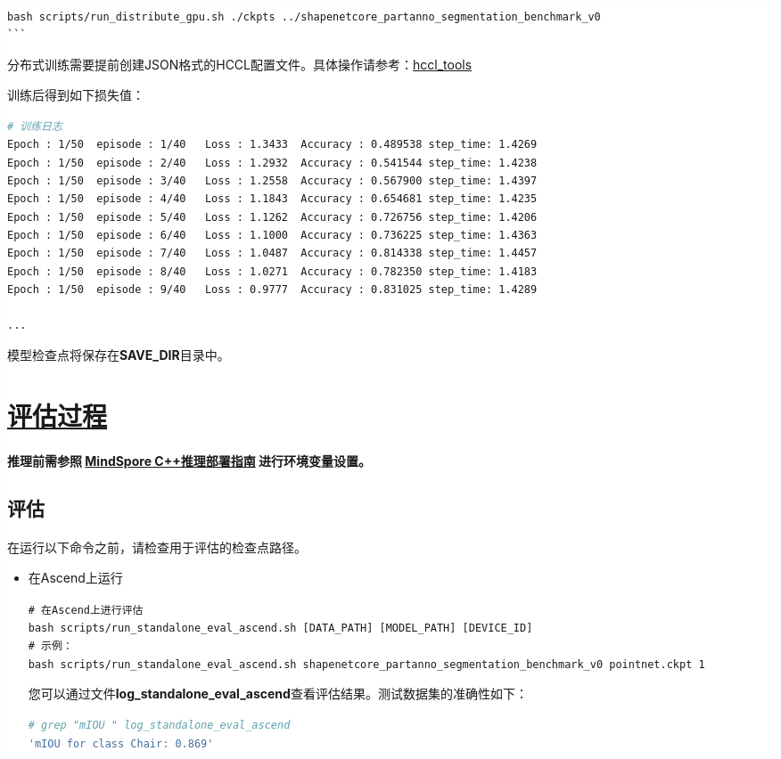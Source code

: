     bash scripts/run_distribute_gpu.sh ./ckpts ../shapenetcore_partanno_segmentation_benchmark_v0
    ```

分布式训练需要提前创建JSON格式的HCCL配置文件。具体操作请参考：[hccl_tools](https://gitee.com/mindspore/models/tree/r2.0/utils/hccl_tools)

训练后得到如下损失值：

```bash
# 训练日志
Epoch : 1/50  episode : 1/40   Loss : 1.3433  Accuracy : 0.489538 step_time: 1.4269
Epoch : 1/50  episode : 2/40   Loss : 1.2932  Accuracy : 0.541544 step_time: 1.4238
Epoch : 1/50  episode : 3/40   Loss : 1.2558  Accuracy : 0.567900 step_time: 1.4397
Epoch : 1/50  episode : 4/40   Loss : 1.1843  Accuracy : 0.654681 step_time: 1.4235
Epoch : 1/50  episode : 5/40   Loss : 1.1262  Accuracy : 0.726756 step_time: 1.4206
Epoch : 1/50  episode : 6/40   Loss : 1.1000  Accuracy : 0.736225 step_time: 1.4363
Epoch : 1/50  episode : 7/40   Loss : 1.0487  Accuracy : 0.814338 step_time: 1.4457
Epoch : 1/50  episode : 8/40   Loss : 1.0271  Accuracy : 0.782350 step_time: 1.4183
Epoch : 1/50  episode : 9/40   Loss : 0.9777  Accuracy : 0.831025 step_time: 1.4289

...
```

模型检查点将保存在**SAVE_DIR**目录中。

# [评估过程](#目录)

**推理前需参照 [MindSpore C++推理部署指南](https://gitee.com/mindspore/models/blob/master/utils/cpp_infer/README_CN.md) 进行环境变量设置。**

## 评估

在运行以下命令之前，请检查用于评估的检查点路径。

- 在Ascend上运行

    ```shell
    # 在Ascend上进行评估
    bash scripts/run_standalone_eval_ascend.sh [DATA_PATH] [MODEL_PATH] [DEVICE_ID]
    # 示例：
    bash scripts/run_standalone_eval_ascend.sh shapenetcore_partanno_segmentation_benchmark_v0 pointnet.ckpt 1
    ```

    您可以通过文件**log_standalone_eval_ascend**查看评估结果。测试数据集的准确性如下：

    ```bash
    # grep "mIOU " log_standalone_eval_ascend
    'mIOU for class Chair: 0.869'
    ```
